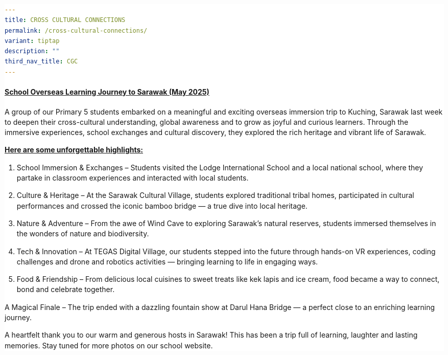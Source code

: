 ```yaml
---
title: CROSS CULTURAL CONNECTIONS
permalink: /cross-cultural-connections/
variant: tiptap
description: ""
third_nav_title: CGC
---
```

<h4><u>School Overseas Learning Journey to Sarawak (May 2025)</u></h4>
<p>A group of our Primary 5 students embarked on a meaningful and exciting
overseas immersion trip to Kuching, Sarawak last week to deepen their cross-cultural
understanding, global awareness and to grow as joyful and curious learners.
Through the immersive experiences, school exchanges and cultural discovery,
they explored the rich heritage and vibrant life of Sarawak.</p>
<p></p>
<p><strong><u>Here are some unforgettable highlights:</u></strong>
</p>
<ol data-tight="true" class="tight">
<li>
<p>School Immersion &amp; Exchanges – Students visited the Lodge International
School and a local national school, where they partake in classroom experiences
and interacted with local students.</p>
</li>
<li>
<p>Culture &amp; Heritage – At the Sarawak Cultural Village, students explored
traditional tribal homes, participated in cultural performances and crossed
the iconic bamboo bridge — a true dive into local heritage.</p>
</li>
<li>
<p>Nature &amp; Adventure – From the awe of Wind Cave to exploring Sarawak’s
natural reserves, students immersed themselves in the wonders of nature
and biodiversity.</p>
</li>
<li>
<p>Tech &amp; Innovation – At TEGAS Digital Village, our students stepped
into the future through hands-on VR experiences, coding challenges and
drone and robotics activities — bringing learning to life in engaging ways.</p>
</li>
<li>
<p>Food &amp; Friendship – From delicious local cuisines to sweet treats
like kek lapis and ice cream, food became a way to connect, bond and celebrate
together.</p>
</li>
</ol>
<p>A Magical Finale – The trip ended with a dazzling fountain show at Darul
Hana Bridge — a perfect close to an enriching learning journey.</p>
<p>A heartfelt thank you to our warm and generous hosts in Sarawak! This
has been a trip full of learning, laughter and lasting memories. Stay tuned
for more photos on our school website.</p>
<div class="isomer-image-wrapper">